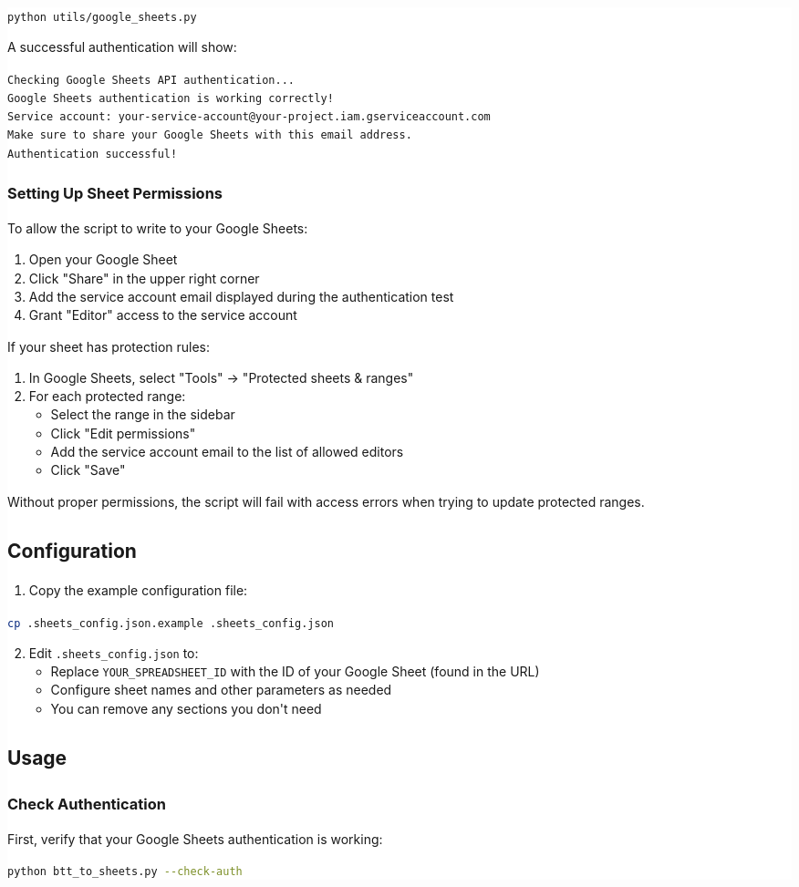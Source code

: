 ```bash
python utils/google_sheets.py
```

A successful authentication will show:
```
Checking Google Sheets API authentication...
Google Sheets authentication is working correctly!
Service account: your-service-account@your-project.iam.gserviceaccount.com
Make sure to share your Google Sheets with this email address.
Authentication successful!
```

### Setting Up Sheet Permissions

To allow the script to write to your Google Sheets:

1. Open your Google Sheet
2. Click "Share" in the upper right corner
3. Add the service account email displayed during the authentication test
4. Grant "Editor" access to the service account

If your sheet has protection rules:
1. In Google Sheets, select "Tools" → "Protected sheets & ranges"
2. For each protected range:
   - Select the range in the sidebar
   - Click "Edit permissions"
   - Add the service account email to the list of allowed editors
   - Click "Save"

Without proper permissions, the script will fail with access errors when trying to update protected ranges.

## Configuration

1. Copy the example configuration file:

```bash
cp .sheets_config.json.example .sheets_config.json
```

2. Edit `.sheets_config.json` to:
   - Replace `YOUR_SPREADSHEET_ID` with the ID of your Google Sheet (found in the URL)
   - Configure sheet names and other parameters as needed
   - You can remove any sections you don't need

## Usage

### Check Authentication

First, verify that your Google Sheets authentication is working:

```bash
python btt_to_sheets.py --check-auth
```
